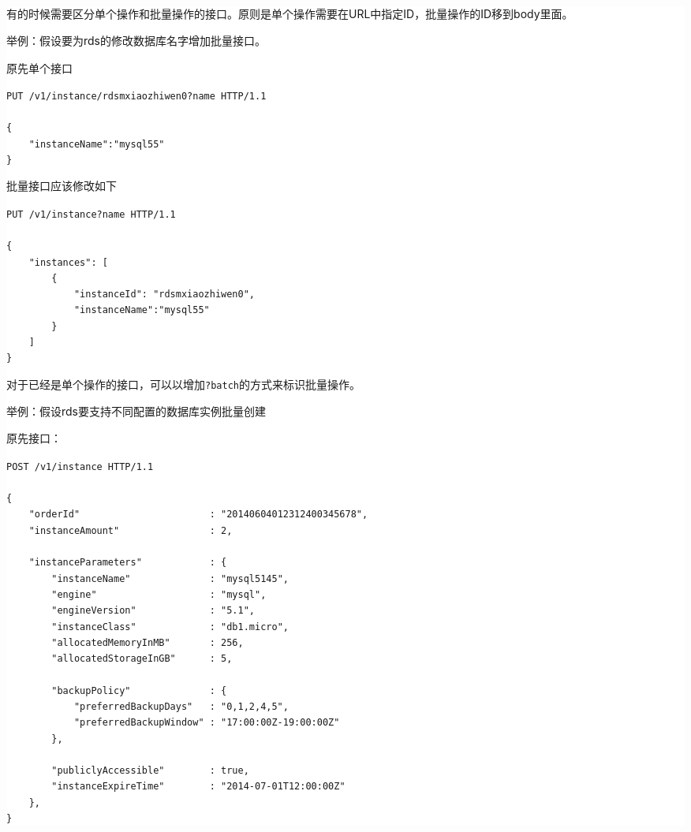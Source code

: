有的时候需要区分单个操作和批量操作的接口。原则是单个操作需要在URL中指定ID，批量操作的ID移到body里面。

举例：假设要为rds的修改数据库名字增加批量接口。

原先单个接口

```text
PUT /v1/instance/rdsmxiaozhiwen0?name HTTP/1.1

{
    "instanceName":"mysql55"
}
```

批量接口应该修改如下


```text
PUT /v1/instance?name HTTP/1.1

{
    "instances": [
        {
            "instanceId": "rdsmxiaozhiwen0",
            "instanceName":"mysql55"
        }
    ]
}
```

对于已经是单个操作的接口，可以以增加`?batch`的方式来标识批量操作。

举例：假设rds要支持不同配置的数据库实例批量创建

原先接口：

```text
POST /v1/instance HTTP/1.1

{
    "orderId"                       : "20140604012312400345678",
    "instanceAmount"                : 2,

    "instanceParameters"            : {
        "instanceName"              : "mysql5145",
        "engine"                    : "mysql",
        "engineVersion"             : "5.1",
        "instanceClass"             : "db1.micro",
        "allocatedMemoryInMB"       : 256,
        "allocatedStorageInGB"      : 5,

        "backupPolicy"              : {
            "preferredBackupDays"   : "0,1,2,4,5",
            "preferredBackupWindow" : "17:00:00Z-19:00:00Z"
        },

        "publiclyAccessible"        : true,
        "instanceExpireTime"        : "2014-07-01T12:00:00Z"
    },
}
```
